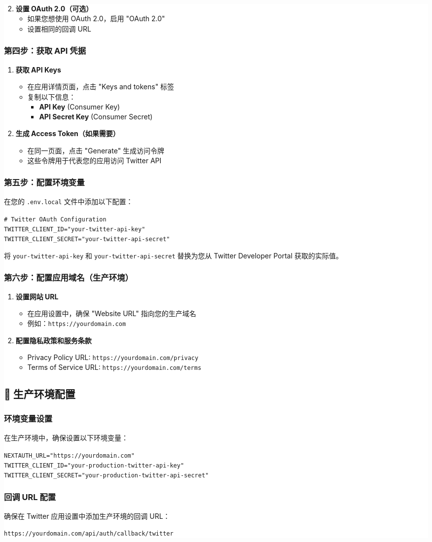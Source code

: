 2. **设置 OAuth 2.0（可选）**
   - 如果您想使用 OAuth 2.0，启用 "OAuth 2.0"
   - 设置相同的回调 URL

### 第四步：获取 API 凭据

1. **获取 API Keys**
   - 在应用详情页面，点击 "Keys and tokens" 标签
   - 复制以下信息：
     - **API Key** (Consumer Key)
     - **API Secret Key** (Consumer Secret)

2. **生成 Access Token（如果需要）**
   - 在同一页面，点击 "Generate" 生成访问令牌
   - 这些令牌用于代表您的应用访问 Twitter API

### 第五步：配置环境变量

在您的 `.env.local` 文件中添加以下配置：

```env
# Twitter OAuth Configuration
TWITTER_CLIENT_ID="your-twitter-api-key"
TWITTER_CLIENT_SECRET="your-twitter-api-secret"
```

将 `your-twitter-api-key` 和 `your-twitter-api-secret` 替换为您从 Twitter Developer Portal 获取的实际值。

### 第六步：配置应用域名（生产环境）

1. **设置网站 URL**
   - 在应用设置中，确保 "Website URL" 指向您的生产域名
   - 例如：`https://yourdomain.com`

2. **配置隐私政策和服务条款**
   - Privacy Policy URL: `https://yourdomain.com/privacy`
   - Terms of Service URL: `https://yourdomain.com/terms`

## 🚀 生产环境配置

### 环境变量设置

在生产环境中，确保设置以下环境变量：

```env
NEXTAUTH_URL="https://yourdomain.com"
TWITTER_CLIENT_ID="your-production-twitter-api-key"
TWITTER_CLIENT_SECRET="your-production-twitter-api-secret"
```

### 回调 URL 配置

确保在 Twitter 应用设置中添加生产环境的回调 URL：
```
https://yourdomain.com/api/auth/callback/twitter
```
